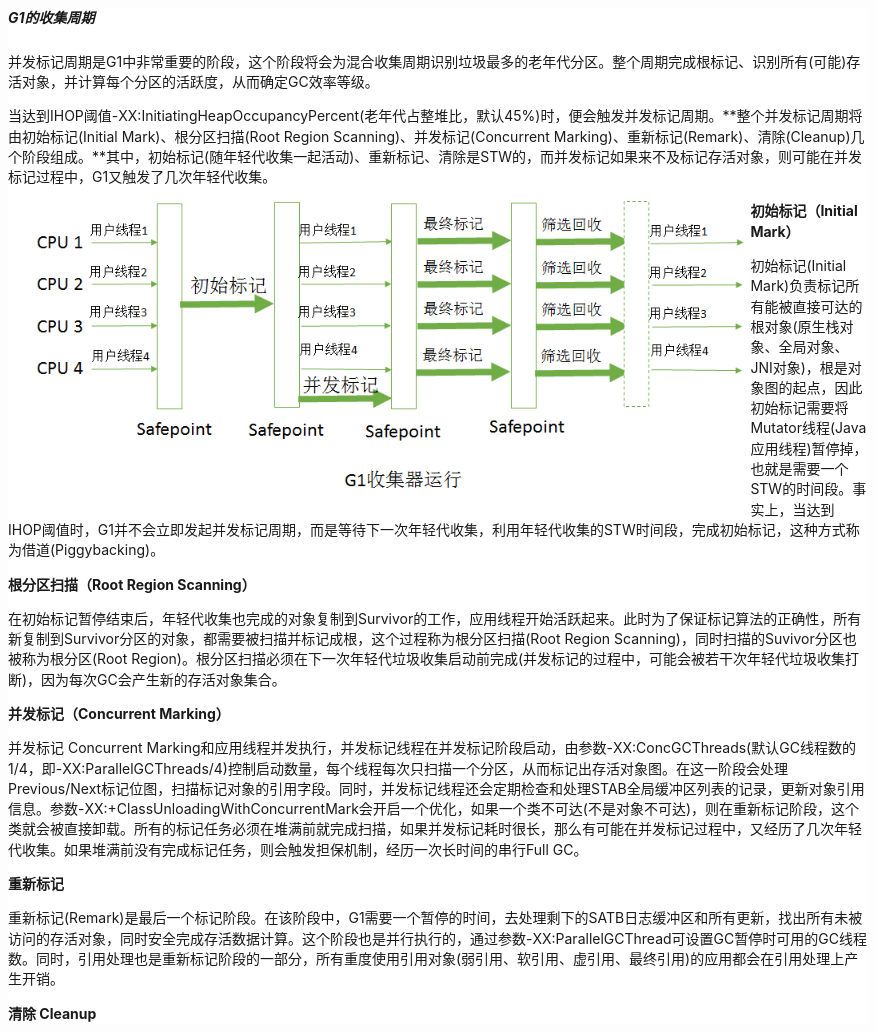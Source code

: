 

##### G1的收集周期

并发标记周期是G1中非常重要的阶段，这个阶段将会为混合收集周期识别垃圾最多的老年代分区。整个周期完成根标记、识别所有(可能)存活对象，并计算每个分区的活跃度，从而确定GC效率等级。

当达到IHOP阈值-XX:InitiatingHeapOccupancyPercent(老年代占整堆比，默认45%)时，便会触发并发标记周期。**整个并发标记周期将由初始标记(Initial Mark)、根分区扫描(Root Region Scanning)、并发标记(Concurrent Marking)、重新标记(Remark)、清除(Cleanup)几个阶段组成。**其中，初始标记(随年轻代收集一起活动)、重新标记、清除是STW的，而并发标记如果来不及标记存活对象，则可能在并发标记过程中，G1又触发了几次年轻代收集。

<img src="../../../.img/JVM%E5%9E%83%E5%9C%BE%E5%9B%9E%E6%94%B6/563799-20180510163645191-1911681386.png" alt="img" style="zoom:80%;float:left" />

**初始标记（Initial Mark）**

初始标记(Initial Mark)负责标记所有能被直接可达的根对象(原生栈对象、全局对象、JNI对象)，根是对象图的起点，因此初始标记需要将Mutator线程(Java应用线程)暂停掉，也就是需要一个STW的时间段。事实上，当达到IHOP阈值时，G1并不会立即发起并发标记周期，而是等待下一次年轻代收集，利用年轻代收集的STW时间段，完成初始标记，这种方式称为借道(Piggybacking)。

**根分区扫描（Root Region Scanning）**

在初始标记暂停结束后，年轻代收集也完成的对象复制到Survivor的工作，应用线程开始活跃起来。此时为了保证标记算法的正确性，所有新复制到Survivor分区的对象，都需要被扫描并标记成根，这个过程称为根分区扫描(Root Region Scanning)，同时扫描的Suvivor分区也被称为根分区(Root Region)。根分区扫描必须在下一次年轻代垃圾收集启动前完成(并发标记的过程中，可能会被若干次年轻代垃圾收集打断)，因为每次GC会产生新的存活对象集合。

**并发标记（Concurrent Marking）** 

并发标记 Concurrent Marking和应用线程并发执行，并发标记线程在并发标记阶段启动，由参数-XX:ConcGCThreads(默认GC线程数的1/4，即-XX:ParallelGCThreads/4)控制启动数量，每个线程每次只扫描一个分区，从而标记出存活对象图。在这一阶段会处理Previous/Next标记位图，扫描标记对象的引用字段。同时，并发标记线程还会定期检查和处理STAB全局缓冲区列表的记录，更新对象引用信息。参数-XX:+ClassUnloadingWithConcurrentMark会开启一个优化，如果一个类不可达(不是对象不可达)，则在重新标记阶段，这个类就会被直接卸载。所有的标记任务必须在堆满前就完成扫描，如果并发标记耗时很长，那么有可能在并发标记过程中，又经历了几次年轻代收集。如果堆满前没有完成标记任务，则会触发担保机制，经历一次长时间的串行Full GC。

**重新标记**

重新标记(Remark)是最后一个标记阶段。在该阶段中，G1需要一个暂停的时间，去处理剩下的SATB日志缓冲区和所有更新，找出所有未被访问的存活对象，同时安全完成存活数据计算。这个阶段也是并行执行的，通过参数-XX:ParallelGCThread可设置GC暂停时可用的GC线程数。同时，引用处理也是重新标记阶段的一部分，所有重度使用引用对象(弱引用、软引用、虚引用、最终引用)的应用都会在引用处理上产生开销。

**清除 Cleanup**
